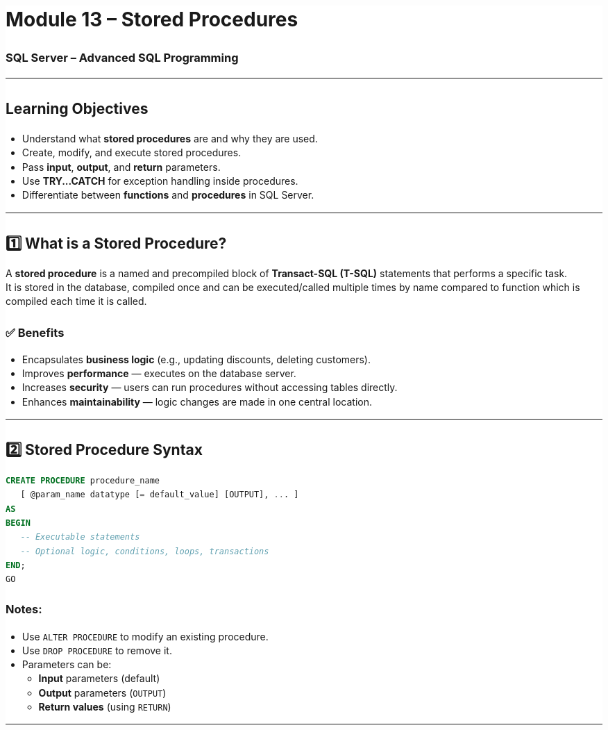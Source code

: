 #  Module 13 – Stored Procedures  
### SQL Server – Advanced SQL Programming  

---

## Learning Objectives

- Understand what **stored procedures** are and why they are used.  
- Create, modify, and execute stored procedures.  
- Pass **input**, **output**, and **return** parameters.  
- Use **TRY...CATCH** for exception handling inside procedures.  
- Differentiate between **functions** and **procedures** in SQL Server.  

---

## 1️⃣ What is a Stored Procedure?

A **stored procedure** is a named and precompiled block of **Transact-SQL (T-SQL)** statements that performs a specific task.  
It is stored in the database, compiled once and can be executed/called multiple times by name compared to function which is compiled each time it is called.

### ✅ Benefits
- Encapsulates **business logic** (e.g., updating discounts, deleting customers).  
- Improves **performance** — executes on the database server.  
- Increases **security** — users can run procedures without accessing tables directly.  
- Enhances **maintainability** — logic changes are made in one central location.  

---

## 2️⃣ Stored Procedure Syntax

```sql
CREATE PROCEDURE procedure_name
   [ @param_name datatype [= default_value] [OUTPUT], ... ]
AS
BEGIN
   -- Executable statements
   -- Optional logic, conditions, loops, transactions
END;
GO
```

### Notes:
- Use `ALTER PROCEDURE` to modify an existing procedure.  
- Use `DROP PROCEDURE` to remove it.  
- Parameters can be:
  - **Input** parameters (default)
  - **Output** parameters (`OUTPUT`)
  - **Return values** (using `RETURN`)

---